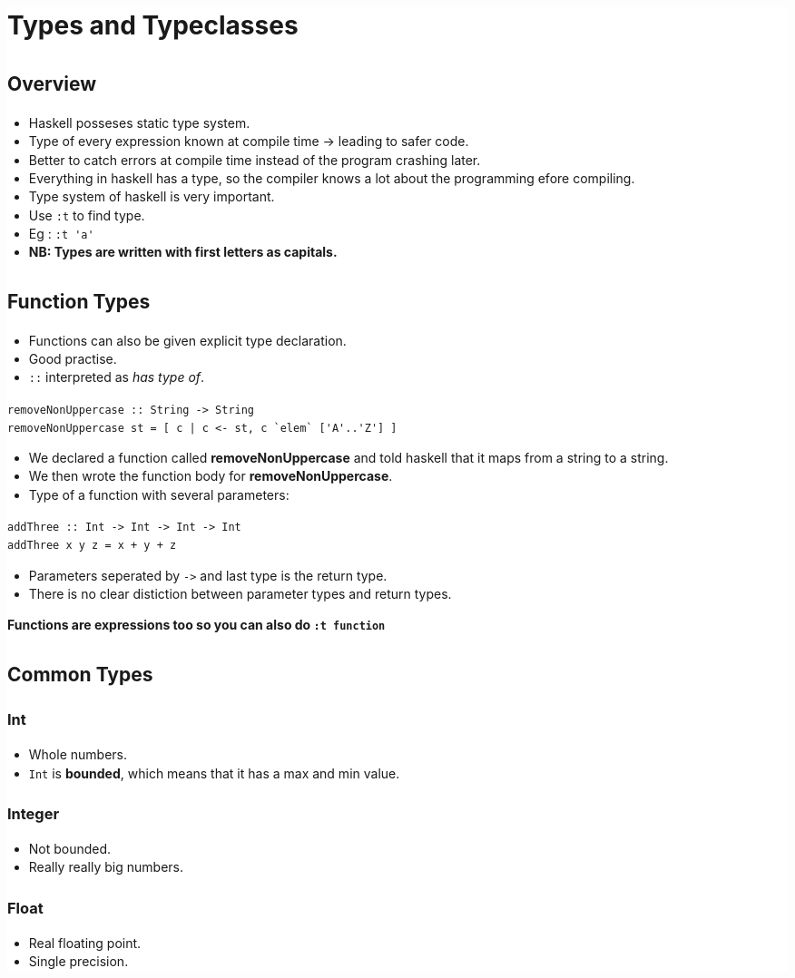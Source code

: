# Types and Typeclasses

## **Overview**
+   Haskell posseses static type system.
+   Type of every expression known at compile time -> leading to safer code.
+   Better to catch errors at compile time instead of the program crashing later.
+   Everything in haskell has a type, so the compiler knows a lot about the programming efore compiling.
+   Type system of haskell is very important.
+   Use `:t` to find type.
+   Eg : `:t 'a'`
+   **NB: Types are written with first letters as capitals.**

## **Function Types**
+   Functions can also be given explicit type declaration.
+   Good practise.
+   `::` interpreted as _has type of_.

```
removeNonUppercase :: String -> String
removeNonUppercase st = [ c | c <- st, c `elem` ['A'..'Z'] ]
```
+ We declared a function called **removeNonUppercase** and told haskell that it maps from a string to a string.
+ We then wrote the function body for **removeNonUppercase**.
+ Type of a function with several parameters:

```
addThree :: Int -> Int -> Int -> Int  
addThree x y z = x + y + z 
```

+   Parameters seperated by `->` and last type is the return type.
+   There is no clear distiction between parameter types and return types.

**Functions are expressions too so you can also do `:t function`**

## **Common Types**

### Int
+   Whole numbers.
+   `Int` is **bounded**, which means that it has a max and min value.

### Integer
+ Not bounded.
+ Really really big numbers.

### Float
+ Real floating point.
+ Single precision.
